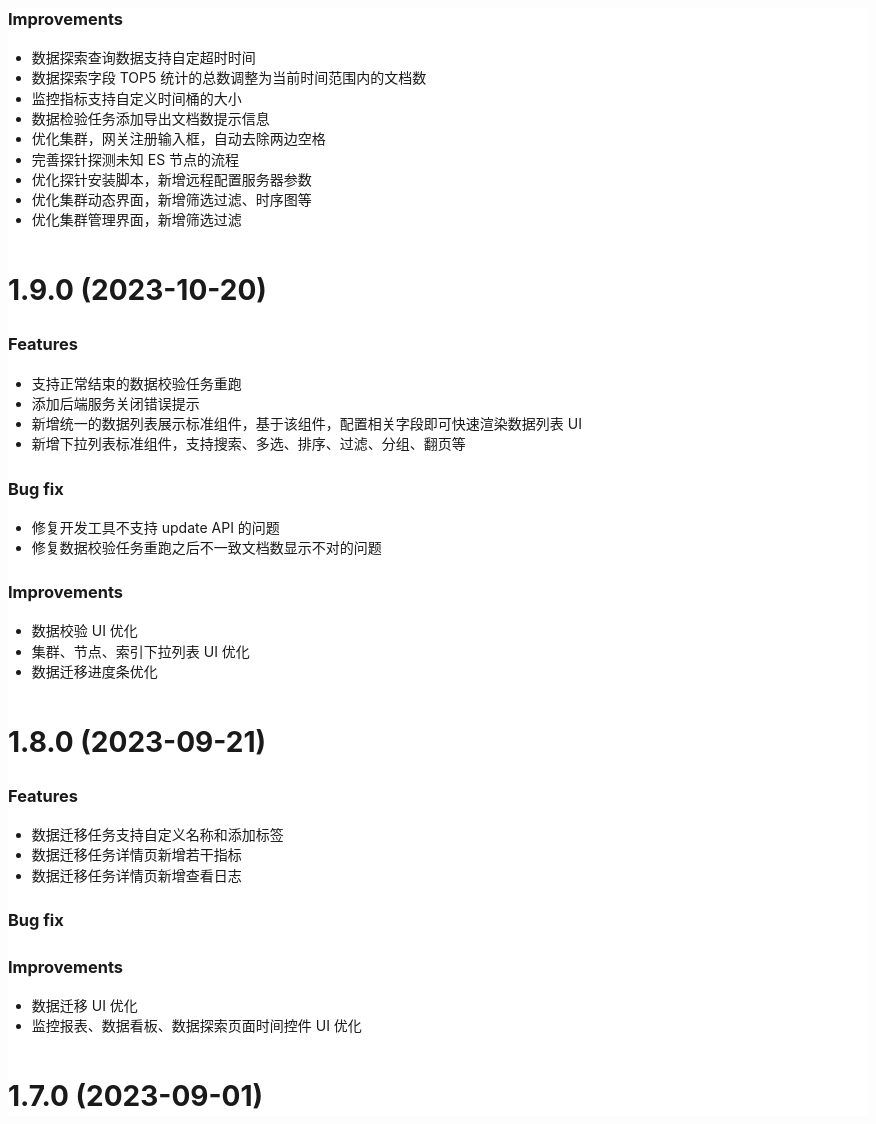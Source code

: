### Improvements

- 数据探索查询数据支持自定超时时间
- 数据探索字段 TOP5 统计的总数调整为当前时间范围内的文档数
- 监控指标支持自定义时间桶的大小
- 数据检验任务添加导出文档数提示信息
- 优化集群，网关注册输入框，自动去除两边空格
- 完善探针探测未知 ES 节点的流程
- 优化探针安装脚本，新增远程配置服务器参数
- 优化集群动态界面，新增筛选过滤、时序图等
- 优化集群管理界面，新增筛选过滤

# 1.9.0 (2023-10-20)

### Features

- 支持正常结束的数据校验任务重跑
- 添加后端服务关闭错误提示
- 新增统一的数据列表展示标准组件，基于该组件，配置相关字段即可快速渲染数据列表 UI
- 新增下拉列表标准组件，支持搜索、多选、排序、过滤、分组、翻页等

### Bug fix

- 修复开发工具不支持 update API 的问题
- 修复数据校验任务重跑之后不一致文档数显示不对的问题

### Improvements

- 数据校验 UI 优化
- 集群、节点、索引下拉列表 UI 优化
- 数据迁移进度条优化

# 1.8.0 (2023-09-21)

### Features

- 数据迁移任务支持自定义名称和添加标签
- 数据迁移任务详情页新增若干指标
- 数据迁移任务详情页新增查看日志

### Bug fix

### Improvements

- 数据迁移 UI 优化
- 监控报表、数据看板、数据探索页面时间控件 UI 优化

# 1.7.0 (2023-09-01)
